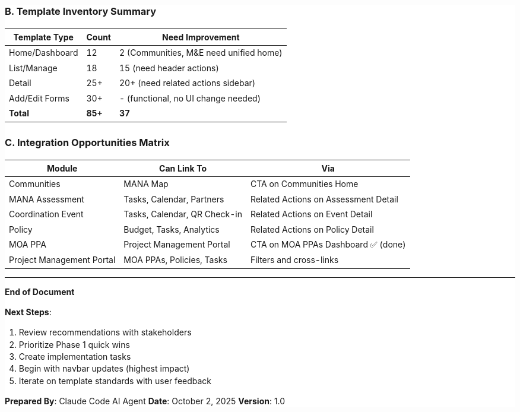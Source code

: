 
### B. Template Inventory Summary

| Template Type | Count | Need Improvement |
|---------------|-------|------------------|
| Home/Dashboard | 12 | 2 (Communities, M&E need unified home) |
| List/Manage | 18 | 15 (need header actions) |
| Detail | 25+ | 20+ (need related actions sidebar) |
| Add/Edit Forms | 30+ | - (functional, no UI change needed) |
| **Total** | **85+** | **37** |

### C. Integration Opportunities Matrix

| Module | Can Link To | Via |
|--------|-------------|-----|
| Communities | MANA Map | CTA on Communities Home |
| MANA Assessment | Tasks, Calendar, Partners | Related Actions on Assessment Detail |
| Coordination Event | Tasks, Calendar, QR Check-in | Related Actions on Event Detail |
| Policy | Budget, Tasks, Analytics | Related Actions on Policy Detail |
| MOA PPA | Project Management Portal | CTA on MOA PPAs Dashboard ✅ (done) |
| Project Management Portal | MOA PPAs, Policies, Tasks | Filters and cross-links |

---

**End of Document**

**Next Steps**:
1. Review recommendations with stakeholders
2. Prioritize Phase 1 quick wins
3. Create implementation tasks
4. Begin with navbar updates (highest impact)
5. Iterate on template standards with user feedback

**Prepared By**: Claude Code AI Agent
**Date**: October 2, 2025
**Version**: 1.0
